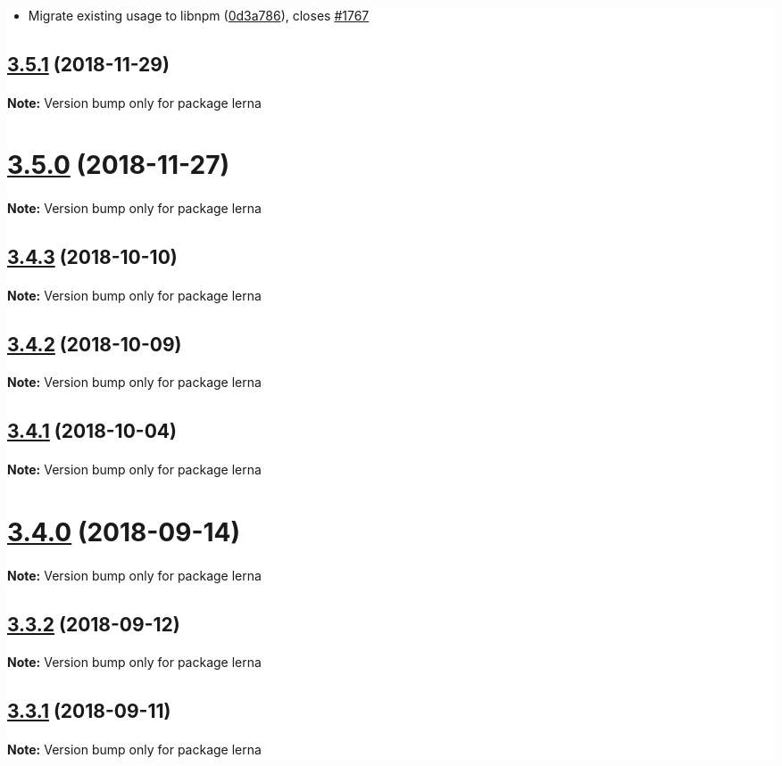 - Migrate existing usage to libnpm ([0d3a786](https://github.com/lerna/lerna/commit/0d3a786)), closes [#1767](https://github.com/lerna/lerna/issues/1767)

## [3.5.1](https://github.com/lerna/lerna/compare/v3.5.0...v3.5.1) (2018-11-29)

**Note:** Version bump only for package lerna

# [3.5.0](https://github.com/lerna/lerna/compare/v3.4.3...v3.5.0) (2018-11-27)

**Note:** Version bump only for package lerna

## [3.4.3](https://github.com/lerna/lerna/compare/v3.4.2...v3.4.3) (2018-10-10)

**Note:** Version bump only for package lerna

## [3.4.2](https://github.com/lerna/lerna/compare/v3.4.1...v3.4.2) (2018-10-09)

**Note:** Version bump only for package lerna

## [3.4.1](https://github.com/lerna/lerna/compare/v3.4.0...v3.4.1) (2018-10-04)

**Note:** Version bump only for package lerna

<a name="3.4.0"></a>

# [3.4.0](https://github.com/lerna/lerna/compare/v3.3.2...v3.4.0) (2018-09-14)

**Note:** Version bump only for package lerna

<a name="3.3.2"></a>

## [3.3.2](https://github.com/lerna/lerna/compare/v3.3.1...v3.3.2) (2018-09-12)

**Note:** Version bump only for package lerna

<a name="3.3.1"></a>

## [3.3.1](https://github.com/lerna/lerna/compare/v3.3.0...v3.3.1) (2018-09-11)

**Note:** Version bump only for package lerna

<a name="3.3.0"></a>
